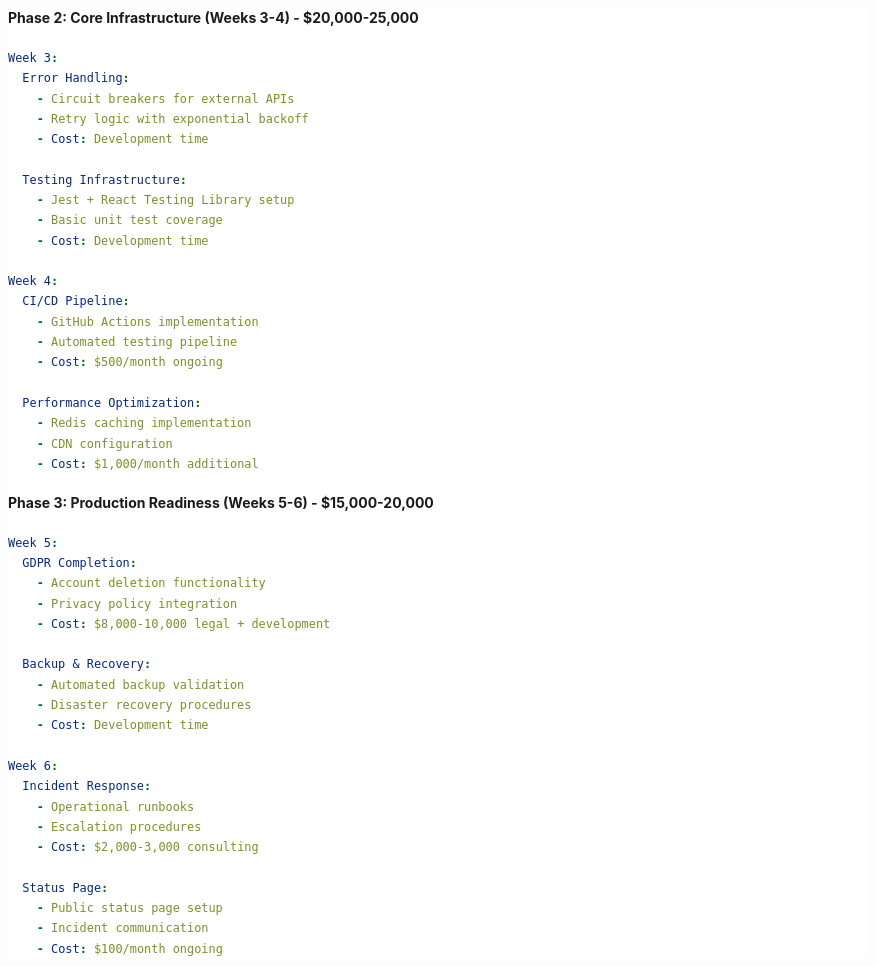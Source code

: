 #### Phase 2: Core Infrastructure (Weeks 3-4) - $20,000-25,000
```yaml
Week 3:
  Error Handling:
    - Circuit breakers for external APIs
    - Retry logic with exponential backoff
    - Cost: Development time
    
  Testing Infrastructure:
    - Jest + React Testing Library setup
    - Basic unit test coverage
    - Cost: Development time
    
Week 4:
  CI/CD Pipeline:
    - GitHub Actions implementation
    - Automated testing pipeline
    - Cost: $500/month ongoing
    
  Performance Optimization:
    - Redis caching implementation
    - CDN configuration
    - Cost: $1,000/month additional
```

#### Phase 3: Production Readiness (Weeks 5-6) - $15,000-20,000
```yaml
Week 5:
  GDPR Completion:
    - Account deletion functionality
    - Privacy policy integration
    - Cost: $8,000-10,000 legal + development
    
  Backup & Recovery:
    - Automated backup validation
    - Disaster recovery procedures
    - Cost: Development time
    
Week 6:
  Incident Response:
    - Operational runbooks
    - Escalation procedures
    - Cost: $2,000-3,000 consulting
    
  Status Page:
    - Public status page setup
    - Incident communication
    - Cost: $100/month ongoing
```
